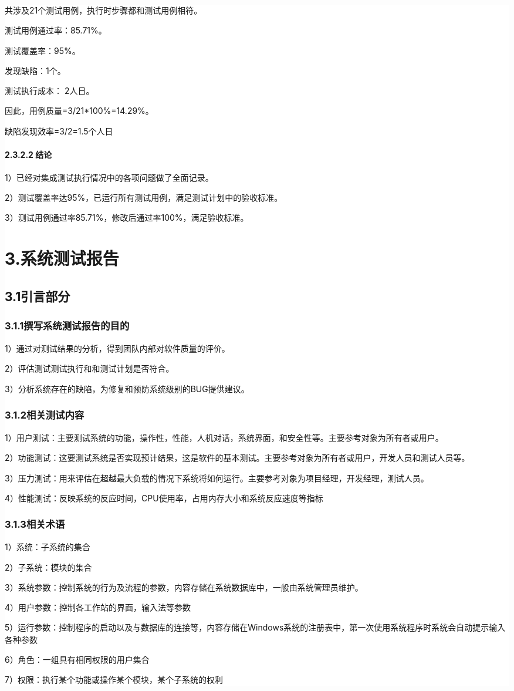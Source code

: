 共涉及21个测试用例，执行时步骤都和测试用例相符。

测试用例通过率：85.71%。

测试覆盖率：95%。

发现缺陷：1个。

测试执行成本： 2人日。

因此，用例质量=3/21*100%=14.29%。

缺陷发现效率=3/2=1.5个人日

#### 2.3.2.2 结论

1）已经对集成测试执行情况中的各项问题做了全面记录。

2）测试覆盖率达95%，已运行所有测试用例，满足测试计划中的验收标准。

3）测试用例通过率85.71%，修改后通过率100%，满足验收标准。

# 3.系统测试报告

## 3.1引言部分

### 3.1.1撰写系统测试报告的目的

1）通过对测试结果的分析，得到团队内部对软件质量的评价。

2）评估测试测试执行和和测试计划是否符合。

3）分析系统存在的缺陷，为修复和预防系统级别的BUG提供建议。

### 3.1.2相关测试内容

1）用户测试：主要测试系统的功能，操作性，性能，人机对话，系统界面，和安全性等。主要参考对象为所有者或用户。

2）功能测试：这要测试系统是否实现预计结果，这是软件的基本测试。主要参考对象为所有者或用户，开发人员和测试人员等。

3）压力测试：用来评估在超越最大负载的情况下系统将如何运行。主要参考对象为项目经理，开发经理，测试人员。

4）性能测试：反映系统的反应时间，CPU使用率，占用内存大小和系统反应速度等指标

### 3.1.3相关术语

1）系统：子系统的集合

2）子系统：模块的集合

3）系统参数：控制系统的行为及流程的参数，内容存储在系统数据库中，一般由系统管理员维护。

4）用户参数：控制各工作站的界面，输入法等参数

5）运行参数：控制程序的启动以及与数据库的连接等，内容存储在Windows系统的注册表中，第一次使用系统程序时系统会自动提示输入各种参数

6）角色：一组具有相同权限的用户集合

7）权限：执行某个功能或操作某个模块，某个子系统的权利
